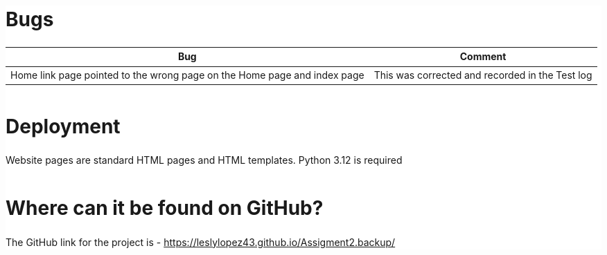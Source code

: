 
# Bugs
|Bug|Comment|
| ------ | ------ |
|Home link page pointed to the wrong page on the Home page and index page |This was corrected and recorded in the Test log|

# Deployment
Website pages are standard HTML pages and HTML templates. Python 3.12 is required

# Where can it be found on GitHub? 
The GitHub link for the project is - https://leslylopez43.github.io/Assigment2.backup/

